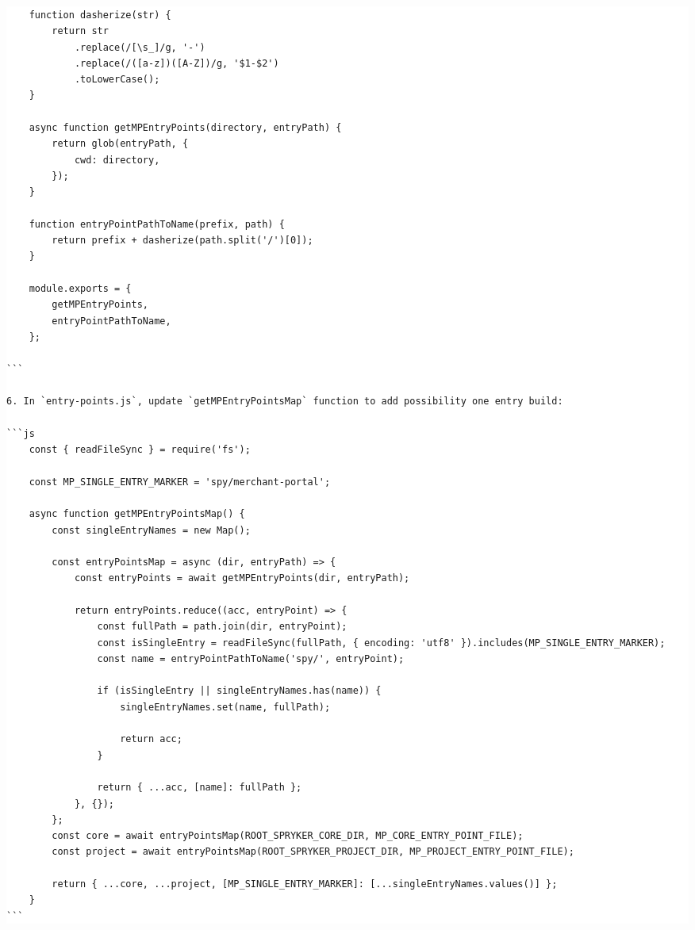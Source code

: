         function dasherize(str) {
            return str
                .replace(/[\s_]/g, '-')
                .replace(/([a-z])([A-Z])/g, '$1-$2')
                .toLowerCase();
        }

        async function getMPEntryPoints(directory, entryPath) {
            return glob(entryPath, {
                cwd: directory,
            });
        }

        function entryPointPathToName(prefix, path) {
            return prefix + dasherize(path.split('/')[0]);
        }

        module.exports = {
            getMPEntryPoints,
            entryPointPathToName,
        };

    ```

    6. In `entry-points.js`, update `getMPEntryPointsMap` function to add possibility one entry build:

    ```js
        const { readFileSync } = require('fs');

        const MP_SINGLE_ENTRY_MARKER = 'spy/merchant-portal';

        async function getMPEntryPointsMap() {
            const singleEntryNames = new Map();

            const entryPointsMap = async (dir, entryPath) => {
                const entryPoints = await getMPEntryPoints(dir, entryPath);

                return entryPoints.reduce((acc, entryPoint) => {
                    const fullPath = path.join(dir, entryPoint);
                    const isSingleEntry = readFileSync(fullPath, { encoding: 'utf8' }).includes(MP_SINGLE_ENTRY_MARKER);
                    const name = entryPointPathToName('spy/', entryPoint);

                    if (isSingleEntry || singleEntryNames.has(name)) {
                        singleEntryNames.set(name, fullPath);

                        return acc;
                    }

                    return { ...acc, [name]: fullPath };
                }, {});
            };
            const core = await entryPointsMap(ROOT_SPRYKER_CORE_DIR, MP_CORE_ENTRY_POINT_FILE);
            const project = await entryPointsMap(ROOT_SPRYKER_PROJECT_DIR, MP_PROJECT_ENTRY_POINT_FILE);

            return { ...core, ...project, [MP_SINGLE_ENTRY_MARKER]: [...singleEntryNames.values()] };
        }
    ```
